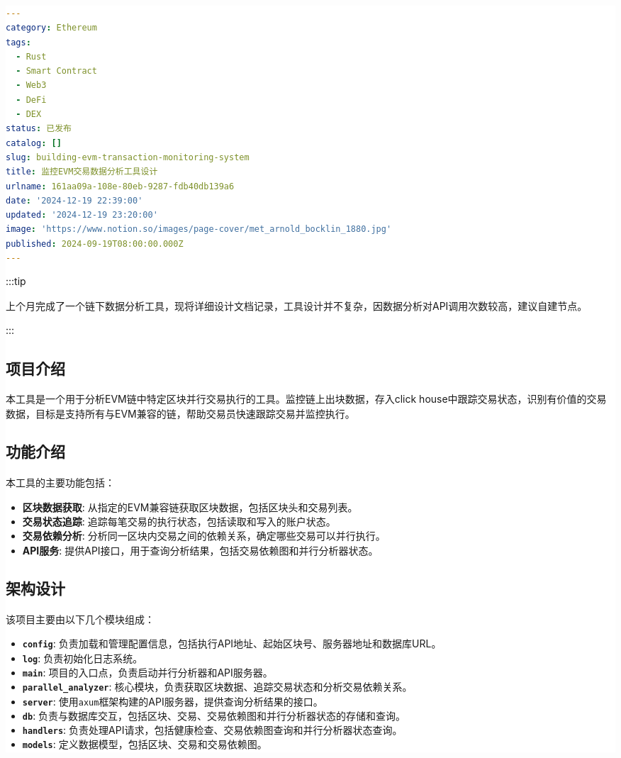 ```yaml
---
category: Ethereum
tags:
  - Rust
  - Smart Contract
  - Web3
  - DeFi
  - DEX
status: 已发布
catalog: []
slug: building-evm-transaction-monitoring-system
title: 监控EVM交易数据分析工具设计
urlname: 161aa09a-108e-80eb-9287-fdb40db139a6
date: '2024-12-19 22:39:00'
updated: '2024-12-19 23:20:00'
image: 'https://www.notion.so/images/page-cover/met_arnold_bocklin_1880.jpg'
published: 2024-09-19T08:00:00.000Z
---
```


:::tip


上个月完成了一个链下数据分析工具，现将详细设计文档记录，工具设计并不复杂，因数据分析对API调用次数较高，建议自建节点。


:::


## 项目介绍


本工具是一个用于分析EVM链中特定区块并行交易执行的工具。监控链上出块数据，存入click house中跟踪交易状态，识别有价值的交易数据，目标是支持所有与EVM兼容的链，帮助交易员快速跟踪交易并监控执行。


## 功能介绍


本工具的主要功能包括：

- **区块数据获取**: 从指定的EVM兼容链获取区块数据，包括区块头和交易列表。
- **交易状态追踪**: 追踪每笔交易的执行状态，包括读取和写入的账户状态。
- **交易依赖分析**: 分析同一区块内交易之间的依赖关系，确定哪些交易可以并行执行。
- **API服务**: 提供API接口，用于查询分析结果，包括交易依赖图和并行分析器状态。

## 架构设计


该项目主要由以下几个模块组成：

- **`config`**: 负责加载和管理配置信息，包括执行API地址、起始区块号、服务器地址和数据库URL。
- **`log`**: 负责初始化日志系统。
- **`main`**: 项目的入口点，负责启动并行分析器和API服务器。
- **`parallel_analyzer`**: 核心模块，负责获取区块数据、追踪交易状态和分析交易依赖关系。
- **`server`**: 使用`axum`框架构建的API服务器，提供查询分析结果的接口。
- **`db`**: 负责与数据库交互，包括区块、交易、交易依赖图和并行分析器状态的存储和查询。
- **`handlers`**: 负责处理API请求，包括健康检查、交易依赖图查询和并行分析器状态查询。
- **`models`**: 定义数据模型，包括区块、交易和交易依赖图。
